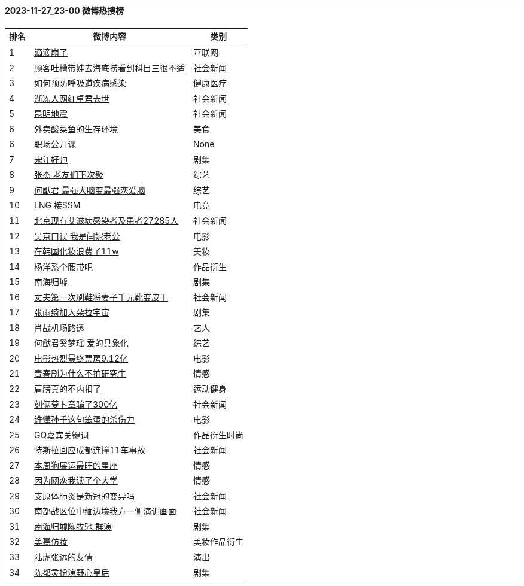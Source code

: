 #### 2023-11-27_23-00  微博热搜榜

| 排名 | 微博内容 | 类别 |
| --- | --- | --- |
| 1 | [滴滴崩了](https://s.weibo.com/weibo?q=%23%E6%BB%B4%E6%BB%B4%E5%B4%A9%E4%BA%86%23) | 互联网 |
| 2 | [顾客吐槽带娃去海底捞看到科目三很不适](https://s.weibo.com/weibo?q=%23%E9%A1%BE%E5%AE%A2%E5%90%90%E6%A7%BD%E5%B8%A6%E5%A8%83%E5%8E%BB%E6%B5%B7%E5%BA%95%E6%8D%9E%E7%9C%8B%E5%88%B0%E7%A7%91%E7%9B%AE%E4%B8%89%E5%BE%88%E4%B8%8D%E9%80%82%23) | 社会新闻 |
| 3 | [如何预防呼吸道疾病感染](https://s.weibo.com/weibo?q=%23%E5%A6%82%E4%BD%95%E9%A2%84%E9%98%B2%E5%91%BC%E5%90%B8%E9%81%93%E7%96%BE%E7%97%85%E6%84%9F%E6%9F%93%23) | 健康医疗 |
| 4 | [渐冻人网红卓君去世](https://s.weibo.com/weibo?q=%23%E6%B8%90%E5%86%BB%E4%BA%BA%E7%BD%91%E7%BA%A2%E5%8D%93%E5%90%9B%E5%8E%BB%E4%B8%96%23) | 社会新闻 |
| 5 | [昆明地震](https://s.weibo.com/weibo?q=%23%E6%98%86%E6%98%8E%E5%9C%B0%E9%9C%87%23) | 社会新闻 |
| 6 | [外卖酸菜鱼的生存环境](https://s.weibo.com/weibo?q=%23%E5%A4%96%E5%8D%96%E9%85%B8%E8%8F%9C%E9%B1%BC%E7%9A%84%E7%94%9F%E5%AD%98%E7%8E%AF%E5%A2%83%23) | 美食 |
| 6 | [职场公开课](https://s.weibo.com/weibo?q=%23%E8%81%8C%E5%9C%BA%E5%85%AC%E5%BC%80%E8%AF%BE%23) | None |
| 7 | [宋江好帅](https://s.weibo.com/weibo?q=%23%E5%AE%8B%E6%B1%9F%E5%A5%BD%E5%B8%85%23) | 剧集 |
| 8 | [张杰 老友们下次聚](https://s.weibo.com/weibo?q=%23%E5%BC%A0%E6%9D%B0%20%E8%80%81%E5%8F%8B%E4%BB%AC%E4%B8%8B%E6%AC%A1%E8%81%9A%23) | 综艺 |
| 9 | [何猷君 最强大脑变最强恋爱脑](https://s.weibo.com/weibo?q=%23%E4%BD%95%E7%8C%B7%E5%90%9B%20%E6%9C%80%E5%BC%BA%E5%A4%A7%E8%84%91%E5%8F%98%E6%9C%80%E5%BC%BA%E6%81%8B%E7%88%B1%E8%84%91%23) | 综艺 |
| 10 | [LNG 接SSM](https://s.weibo.com/weibo?q=%23LNG%20%E6%8E%A5SSM%23) | 电竞 |
| 11 | [北京现有艾滋病感染者及患者27285人](https://s.weibo.com/weibo?q=%23%E5%8C%97%E4%BA%AC%E7%8E%B0%E6%9C%89%E8%89%BE%E6%BB%8B%E7%97%85%E6%84%9F%E6%9F%93%E8%80%85%E5%8F%8A%E6%82%A3%E8%80%8527285%E4%BA%BA%23) | 社会新闻 |
| 12 | [吴京口误 我是闫妮老公](https://s.weibo.com/weibo?q=%23%E5%90%B4%E4%BA%AC%E5%8F%A3%E8%AF%AF%20%E6%88%91%E6%98%AF%E9%97%AB%E5%A6%AE%E8%80%81%E5%85%AC%23) | 电影 |
| 13 | [在韩国化妆浪费了11w](https://s.weibo.com/weibo?q=%23%E5%9C%A8%E9%9F%A9%E5%9B%BD%E5%8C%96%E5%A6%86%E6%B5%AA%E8%B4%B9%E4%BA%8611w%23) | 美妆 |
| 14 | [杨洋系个腰带吧](https://s.weibo.com/weibo?q=%23%E6%9D%A8%E6%B4%8B%E7%B3%BB%E4%B8%AA%E8%85%B0%E5%B8%A6%E5%90%A7%23) | 作品衍生 |
| 15 | [南海归墟](https://s.weibo.com/weibo?q=%23%E5%8D%97%E6%B5%B7%E5%BD%92%E5%A2%9F%23) | 剧集 |
| 16 | [丈夫第一次刷鞋将妻子千元靴变皮干](https://s.weibo.com/weibo?q=%23%E4%B8%88%E5%A4%AB%E7%AC%AC%E4%B8%80%E6%AC%A1%E5%88%B7%E9%9E%8B%E5%B0%86%E5%A6%BB%E5%AD%90%E5%8D%83%E5%85%83%E9%9D%B4%E5%8F%98%E7%9A%AE%E5%B9%B2%23) | 社会新闻 |
| 17 | [张雨绮加入朵拉宇宙](https://s.weibo.com/weibo?q=%23%E5%BC%A0%E9%9B%A8%E7%BB%AE%E5%8A%A0%E5%85%A5%E6%9C%B5%E6%8B%89%E5%AE%87%E5%AE%99%23) | 剧集 |
| 18 | [肖战机场路透](https://s.weibo.com/weibo?q=%23%E8%82%96%E6%88%98%E6%9C%BA%E5%9C%BA%E8%B7%AF%E9%80%8F%23) | 艺人 |
| 19 | [何猷君奚梦瑶 爱的具象化](https://s.weibo.com/weibo?q=%23%E4%BD%95%E7%8C%B7%E5%90%9B%E5%A5%9A%E6%A2%A6%E7%91%B6%20%E7%88%B1%E7%9A%84%E5%85%B7%E8%B1%A1%E5%8C%96%23) | 综艺 |
| 20 | [电影热烈最终票房9.12亿](https://s.weibo.com/weibo?q=%23%E7%94%B5%E5%BD%B1%E7%83%AD%E7%83%88%E6%9C%80%E7%BB%88%E7%A5%A8%E6%88%BF9.12%E4%BA%BF%23) | 电影 |
| 21 | [青春剧为什么不拍研究生](https://s.weibo.com/weibo?q=%23%E9%9D%92%E6%98%A5%E5%89%A7%E4%B8%BA%E4%BB%80%E4%B9%88%E4%B8%8D%E6%8B%8D%E7%A0%94%E7%A9%B6%E7%94%9F%23) | 情感 |
| 22 | [肩膀真的不内扣了](https://s.weibo.com/weibo?q=%23%E8%82%A9%E8%86%80%E7%9C%9F%E7%9A%84%E4%B8%8D%E5%86%85%E6%89%A3%E4%BA%86%23) | 运动健身 |
| 23 | [刻俩萝卜章骗了300亿](https://s.weibo.com/weibo?q=%23%E5%88%BB%E4%BF%A9%E8%90%9D%E5%8D%9C%E7%AB%A0%E9%AA%97%E4%BA%86300%E4%BA%BF%23) | 社会新闻 |
| 24 | [谁懂孙千这句笨蛋的杀伤力](https://s.weibo.com/weibo?q=%23%E8%B0%81%E6%87%82%E5%AD%99%E5%8D%83%E8%BF%99%E5%8F%A5%E7%AC%A8%E8%9B%8B%E7%9A%84%E6%9D%80%E4%BC%A4%E5%8A%9B%23) | 电影 |
| 25 | [GQ嘉宾关键词](https://s.weibo.com/weibo?q=%23GQ%E5%98%89%E5%AE%BE%E5%85%B3%E9%94%AE%E8%AF%8D%23) | 作品衍生时尚 |
| 26 | [特斯拉回应成都连撞11车事故](https://s.weibo.com/weibo?q=%23%E7%89%B9%E6%96%AF%E6%8B%89%E5%9B%9E%E5%BA%94%E6%88%90%E9%83%BD%E8%BF%9E%E6%92%9E11%E8%BD%A6%E4%BA%8B%E6%95%85%23) | 社会新闻 |
| 27 | [本周狗屎运最旺的星座](https://s.weibo.com/weibo?q=%23%E6%9C%AC%E5%91%A8%E7%8B%97%E5%B1%8E%E8%BF%90%E6%9C%80%E6%97%BA%E7%9A%84%E6%98%9F%E5%BA%A7%23) | 情感 |
| 28 | [因为网恋我读了个大学](https://s.weibo.com/weibo?q=%23%E5%9B%A0%E4%B8%BA%E7%BD%91%E6%81%8B%E6%88%91%E8%AF%BB%E4%BA%86%E4%B8%AA%E5%A4%A7%E5%AD%A6%23) | 情感 |
| 29 | [支原体肺炎是新冠的变异吗](https://s.weibo.com/weibo?q=%23%E6%94%AF%E5%8E%9F%E4%BD%93%E8%82%BA%E7%82%8E%E6%98%AF%E6%96%B0%E5%86%A0%E7%9A%84%E5%8F%98%E5%BC%82%E5%90%97%23) | 社会新闻 |
| 30 | [南部战区位中缅边境我方一侧演训画面](https://s.weibo.com/weibo?q=%23%E5%8D%97%E9%83%A8%E6%88%98%E5%8C%BA%E4%BD%8D%E4%B8%AD%E7%BC%85%E8%BE%B9%E5%A2%83%E6%88%91%E6%96%B9%E4%B8%80%E4%BE%A7%E6%BC%94%E8%AE%AD%E7%94%BB%E9%9D%A2%23) | 社会新闻 |
| 31 | [南海归墟陈牧驰 群演](https://s.weibo.com/weibo?q=%23%E5%8D%97%E6%B5%B7%E5%BD%92%E5%A2%9F%E9%99%88%E7%89%A7%E9%A9%B0%20%E7%BE%A4%E6%BC%94%23) | 剧集 |
| 32 | [美嘉仿妆](https://s.weibo.com/weibo?q=%23%E7%BE%8E%E5%98%89%E4%BB%BF%E5%A6%86%23) | 美妆作品衍生 |
| 33 | [陆虎张远的友情](https://s.weibo.com/weibo?q=%23%E9%99%86%E8%99%8E%E5%BC%A0%E8%BF%9C%E7%9A%84%E5%8F%8B%E6%83%85%23) | 演出 |
| 34 | [陈都灵扮演野心皇后](https://s.weibo.com/weibo?q=%23%E9%99%88%E9%83%BD%E7%81%B5%E6%89%AE%E6%BC%94%E9%87%8E%E5%BF%83%E7%9A%87%E5%90%8E%23) | 剧集 |